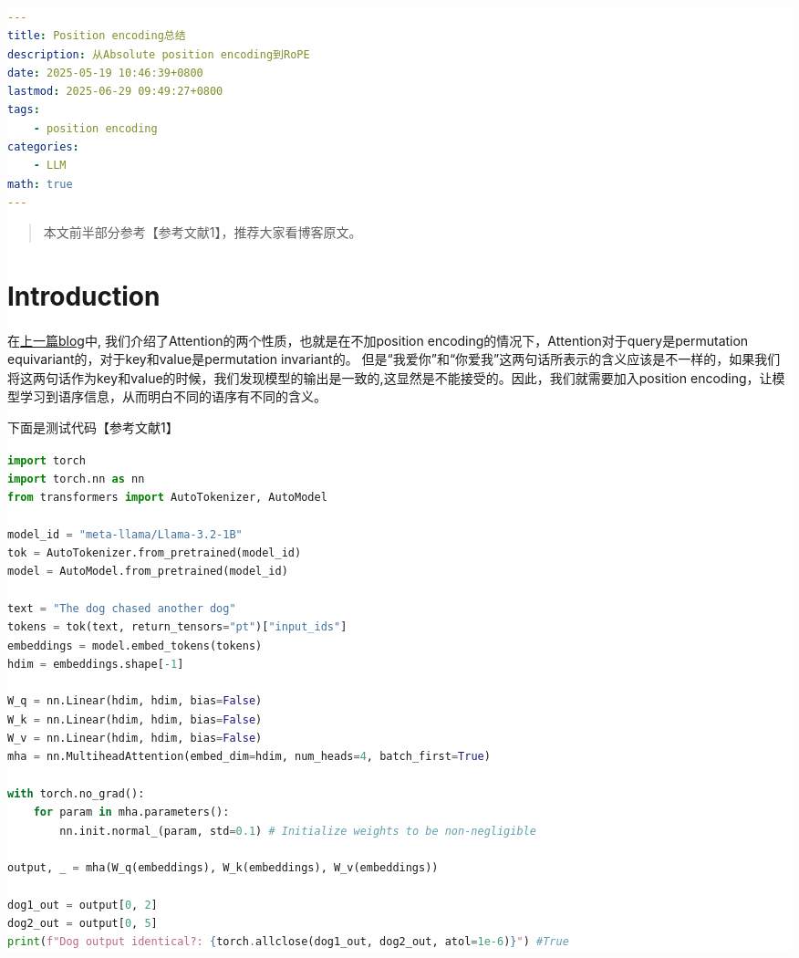```yaml
---
title: Position encoding总结
description: 从Absolute position encoding到RoPE
date: 2025-05-19 10:46:39+0800
lastmod: 2025-06-29 09:49:27+0800
tags: 
    - position encoding
categories:
    - LLM 
math: true
---
```


> 本文前半部分参考【参考文献1】，推荐大家看博客原文。

# Introduction

在[上一篇blog](https://maosong.website/p/%E5%85%B3%E4%BA%8Eattention-bias%E7%9A%84%E4%B8%80%E4%BA%9B%E6%80%9D%E8%80%83/)中, 我们介绍了Attention的两个性质，也就是在不加position encoding的情况下，Attention对于query是permutation equivariant的，对于key和value是permutation invariant的。
但是“我爱你”和“你爱我”这两句话所表示的含义应该是不一样的，如果我们将这两句话作为key和value的时候，我们发现模型的输出是一致的,这显然是不能接受的。因此，我们就需要加入position encoding，让模型学习到语序信息，从而明白不同的语序有不同的含义。

下面是测试代码【参考文献1】

```python
import torch
import torch.nn as nn
from transformers import AutoTokenizer, AutoModel

model_id = "meta-llama/Llama-3.2-1B"
tok = AutoTokenizer.from_pretrained(model_id)
model = AutoModel.from_pretrained(model_id)

text = "The dog chased another dog"
tokens = tok(text, return_tensors="pt")["input_ids"]
embeddings = model.embed_tokens(tokens)
hdim = embeddings.shape[-1]

W_q = nn.Linear(hdim, hdim, bias=False)
W_k = nn.Linear(hdim, hdim, bias=False)
W_v = nn.Linear(hdim, hdim, bias=False)
mha = nn.MultiheadAttention(embed_dim=hdim, num_heads=4, batch_first=True)

with torch.no_grad():
    for param in mha.parameters():
        nn.init.normal_(param, std=0.1) # Initialize weights to be non-negligible

output, _ = mha(W_q(embeddings), W_k(embeddings), W_v(embeddings))

dog1_out = output[0, 2]
dog2_out = output[0, 5]
print(f"Dog output identical?: {torch.allclose(dog1_out, dog2_out, atol=1e-6)}") #True
```
